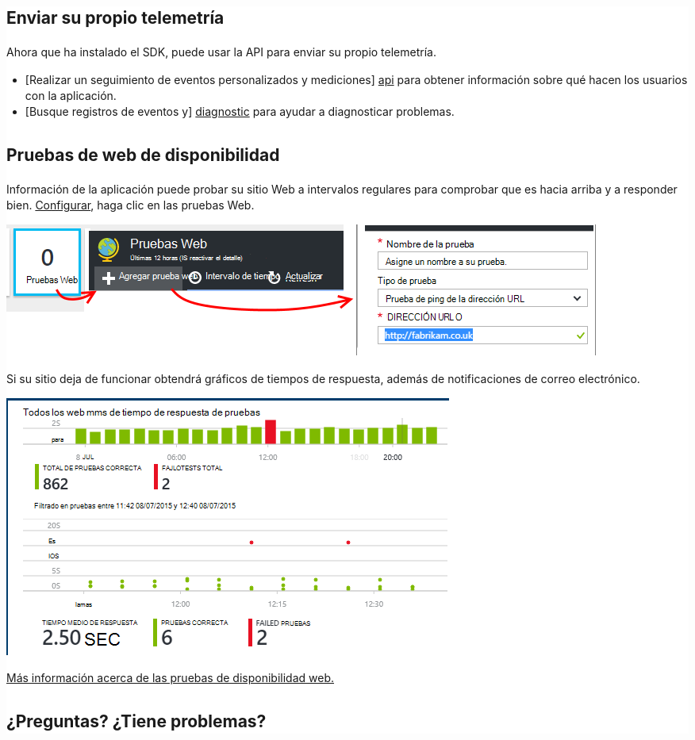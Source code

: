 ## <a name="send-your-own-telemetry"></a>Enviar su propio telemetría

Ahora que ha instalado el SDK, puede usar la API para enviar su propio telemetría.

* [Realizar un seguimiento de eventos personalizados y mediciones] [ api] para obtener información sobre qué hacen los usuarios con la aplicación.
* [Busque registros de eventos y] [ diagnostic] para ayudar a diagnosticar problemas.


## <a name="availability-web-tests"></a>Pruebas de web de disponibilidad

Información de la aplicación puede probar su sitio Web a intervalos regulares para comprobar que es hacia arriba y a responder bien. [Configurar][availability], haga clic en las pruebas Web.

![Haga clic en las pruebas Web y, a continuación, prueba Web Agregar](./media/app-insights-java-get-started/31-config-web-test.png)

Si su sitio deja de funcionar obtendrá gráficos de tiempos de respuesta, además de notificaciones de correo electrónico.

![Ejemplo de prueba de Web](./media/app-insights-java-get-started/appinsights-10webtestresult.png)

[Más información acerca de las pruebas de disponibilidad web.][availability] 




## <a name="questions-problems"></a>¿Preguntas? ¿Tiene problemas?


[api]: app-insights-api-custom-events-metrics.md
[apiexceptions]: app-insights-api-custom-events-metrics.md#track-exception
[availability]: app-insights-monitor-web-app-availability.md
[diagnostic]: app-insights-diagnostic-search.md
[eclipse]: app-insights-java-eclipse.md
[javalogs]: app-insights-java-trace-logs.md
[metrics]: app-insights-metrics-explorer.md
[usage]: app-insights-web-track-usage.md